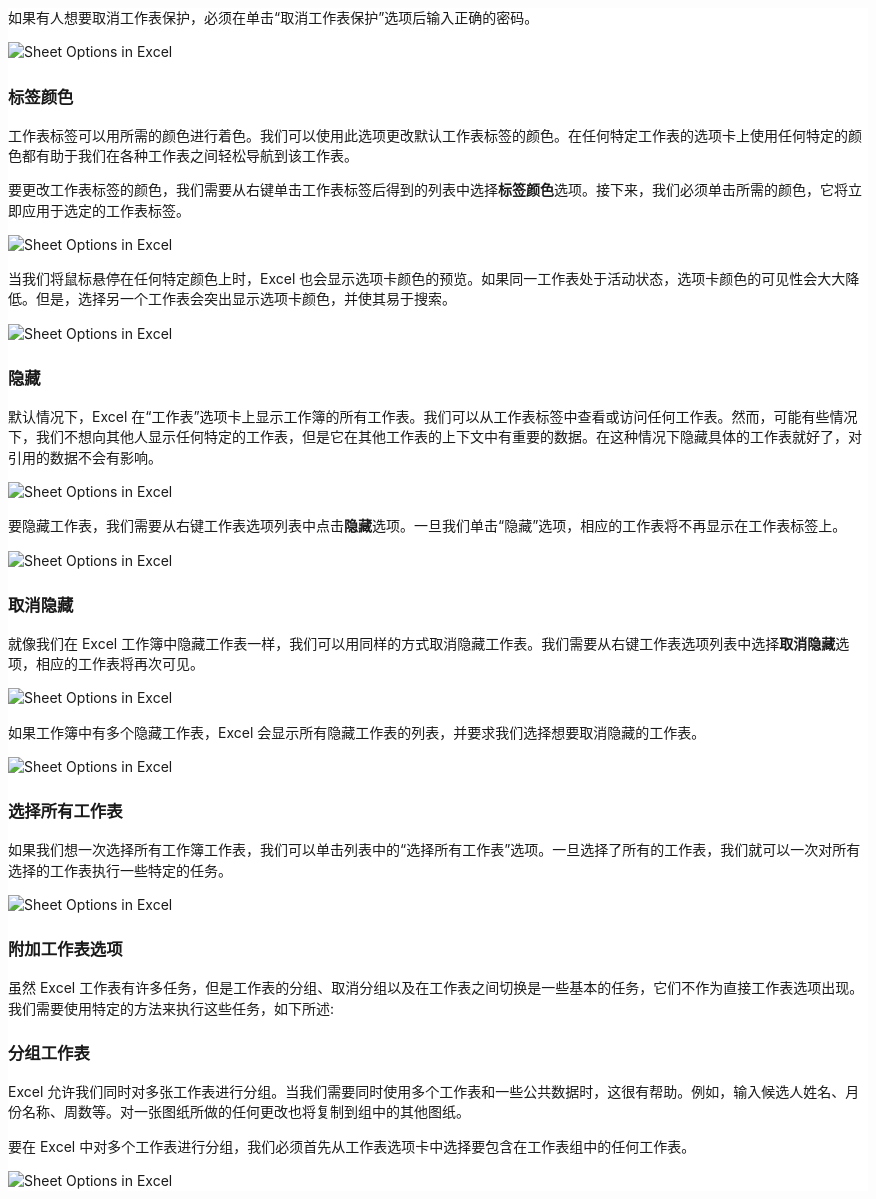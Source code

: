 如果有人想要取消工作表保护，必须在单击“取消工作表保护”选项后输入正确的密码。

![Sheet Options in Excel](../Images/cad899cecc6aa829c8bb2dd6878efd4f.png)

### 标签颜色

工作表标签可以用所需的颜色进行着色。我们可以使用此选项更改默认工作表标签的颜色。在任何特定工作表的选项卡上使用任何特定的颜色都有助于我们在各种工作表之间轻松导航到该工作表。

要更改工作表标签的颜色，我们需要从右键单击工作表标签后得到的列表中选择**标签颜色**选项。接下来，我们必须单击所需的颜色，它将立即应用于选定的工作表标签。

![Sheet Options in Excel](../Images/0c2f9a61243e0365bf96f3045a58d307.png)

当我们将鼠标悬停在任何特定颜色上时，Excel 也会显示选项卡颜色的预览。如果同一工作表处于活动状态，选项卡颜色的可见性会大大降低。但是，选择另一个工作表会突出显示选项卡颜色，并使其易于搜索。

![Sheet Options in Excel](../Images/993ac985c4bd05ba5d7f43fa7330b422.png)

### 隐藏

默认情况下，Excel 在“工作表”选项卡上显示工作簿的所有工作表。我们可以从工作表标签中查看或访问任何工作表。然而，可能有些情况下，我们不想向其他人显示任何特定的工作表，但是它在其他工作表的上下文中有重要的数据。在这种情况下隐藏具体的工作表就好了，对引用的数据不会有影响。

![Sheet Options in Excel](../Images/224139285eaaf3d1439d2c09cedc0c9e.png)

要隐藏工作表，我们需要从右键工作表选项列表中点击**隐藏**选项。一旦我们单击“隐藏”选项，相应的工作表将不再显示在工作表标签上。

![Sheet Options in Excel](../Images/8126b207d0a471cbc5408235c64ba0e1.png)

### 取消隐藏

就像我们在 Excel 工作簿中隐藏工作表一样，我们可以用同样的方式取消隐藏工作表。我们需要从右键工作表选项列表中选择**取消隐藏**选项，相应的工作表将再次可见。

![Sheet Options in Excel](../Images/2b8f7be6fa5b6a657847cf2a79ae5a7f.png)

如果工作簿中有多个隐藏工作表，Excel 会显示所有隐藏工作表的列表，并要求我们选择想要取消隐藏的工作表。

![Sheet Options in Excel](../Images/70521e676d78b77ded032df8c8f92c9a.png)

### 选择所有工作表

如果我们想一次选择所有工作簿工作表，我们可以单击列表中的“选择所有工作表”选项。一旦选择了所有的工作表，我们就可以一次对所有选择的工作表执行一些特定的任务。

![Sheet Options in Excel](../Images/711bcafc4f735d44ea63d008662290c2.png)

### 附加工作表选项

虽然 Excel 工作表有许多任务，但是工作表的分组、取消分组以及在工作表之间切换是一些基本的任务，它们不作为直接工作表选项出现。我们需要使用特定的方法来执行这些任务，如下所述:

### 分组工作表

Excel 允许我们同时对多张工作表进行分组。当我们需要同时使用多个工作表和一些公共数据时，这很有帮助。例如，输入候选人姓名、月份名称、周数等。对一张图纸所做的任何更改也将复制到组中的其他图纸。

要在 Excel 中对多个工作表进行分组，我们必须首先从工作表选项卡中选择要包含在工作表组中的任何工作表。

![Sheet Options in Excel](../Images/d4f2b3ed679aceb70c49ec8fd5e84a5f.png)
